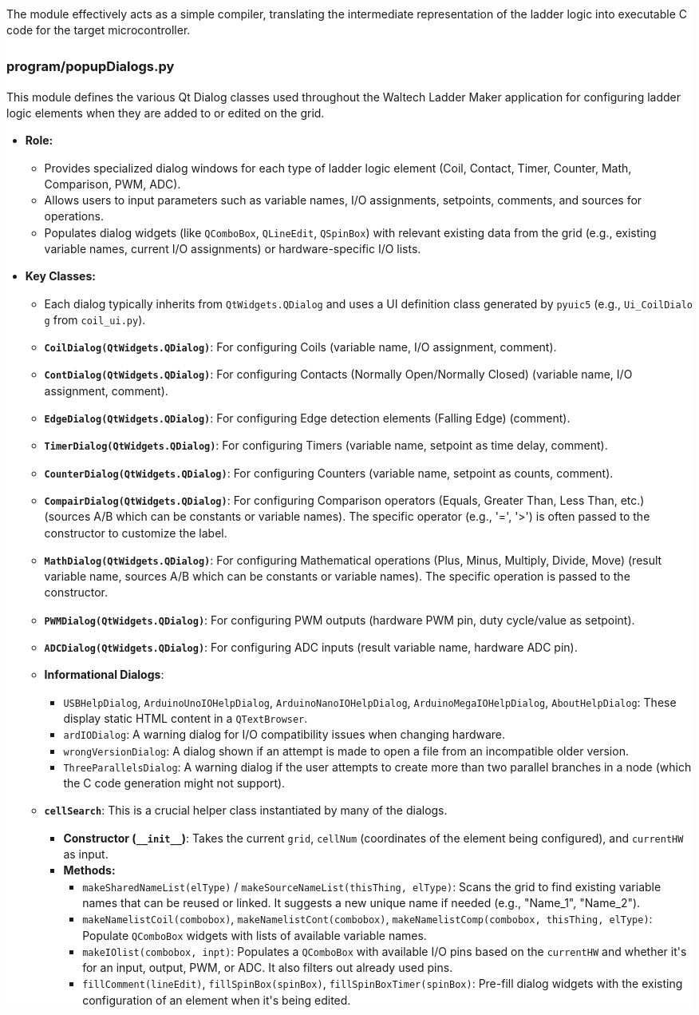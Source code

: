 
The module effectively acts as a simple compiler, translating the intermediate representation of the ladder logic into executable C code for the target microcontroller.

### program/popupDialogs.py

This module defines the various Qt Dialog classes used throughout the Waltech Ladder Maker application for configuring ladder logic elements when they are added to or edited on the grid.

*   **Role:**
    *   Provides specialized dialog windows for each type of ladder logic element (Coil, Contact, Timer, Counter, Math, Comparison, PWM, ADC).
    *   Allows users to input parameters such as variable names, I/O assignments, setpoints, comments, and sources for operations.
    *   Populates dialog widgets (like `QComboBox`, `QLineEdit`, `QSpinBox`) with relevant existing data from the grid (e.g., existing variable names, current I/O assignments) or hardware-specific I/O lists.

*   **Key Classes:**
    *   Each dialog typically inherits from `QtWidgets.QDialog` and uses a UI definition class generated by `pyuic5` (e.g., `Ui_CoilDialog` from `coil_ui.py`).
    *   **`CoilDialog(QtWidgets.QDialog)`**: For configuring Coils (variable name, I/O assignment, comment).
    *   **`ContDialog(QtWidgets.QDialog)`**: For configuring Contacts (Normally Open/Normally Closed) (variable name, I/O assignment, comment).
    *   **`EdgeDialog(QtWidgets.QDialog)`**: For configuring Edge detection elements (Falling Edge) (comment).
    *   **`TimerDialog(QtWidgets.QDialog)`**: For configuring Timers (variable name, setpoint as time delay, comment).
    *   **`CounterDialog(QtWidgets.QDialog)`**: For configuring Counters (variable name, setpoint as counts, comment).
    *   **`CompairDialog(QtWidgets.QDialog)`**: For configuring Comparison operators (Equals, Greater Than, Less Than, etc.) (sources A/B which can be constants or variable names). The specific operator (e.g., '=', '>') is often passed to the constructor to customize the label.
    *   **`MathDialog(QtWidgets.QDialog)`**: For configuring Mathematical operations (Plus, Minus, Multiply, Divide, Move) (result variable name, sources A/B which can be constants or variable names). The specific operation is passed to the constructor.
    *   **`PWMDialog(QtWidgets.QDialog)`**: For configuring PWM outputs (hardware PWM pin, duty cycle/value as setpoint).
    *   **`ADCDialog(QtWidgets.QDialog)`**: For configuring ADC inputs (result variable name, hardware ADC pin).
    *   **Informational Dialogs**:
        *   `USBHelpDialog`, `ArduinoUnoIOHelpDialog`, `ArduinoNanoIOHelpDialog`, `ArduinoMegaIOHelpDialog`, `AboutHelpDialog`: These display static HTML content in a `QTextBrowser`.
        *   `ardIODialog`: A warning dialog for I/O compatibility issues when changing hardware.
        *   `wrongVersionDialog`: A dialog shown if an attempt is made to open a file from an incompatible older version.
        *   `ThreeParallelsDialog`: A warning dialog if the user attempts to create more than two parallel branches in a node (which the C code generation might not support).

    *   **`cellSearch`**: This is a crucial helper class instantiated by many of the dialogs.
        *   **Constructor (`__init__`)**: Takes the current `grid`, `cellNum` (coordinates of the element being configured), and `currentHW` as input.
        *   **Methods:**
            *   `makeSharedNameList(elType)` / `makeSourceNameList(thisThing, elType)`: Scans the grid to find existing variable names that can be reused or linked. It suggests a new unique name if needed (e.g., "Name_1", "Name_2").
            *   `makeNamelistCoil(combobox)`, `makeNamelistCont(combobox)`, `makeNamelistComp(combobox, thisThing, elType)`: Populate `QComboBox` widgets with lists of available variable names.
            *   `makeIOlist(combobox, inpt)`: Populates a `QComboBox` with available I/O pins based on the `currentHW` and whether it's for an input, output, PWM, or ADC. It also filters out already used pins.
            *   `fillComment(lineEdit)`, `fillSpinBox(spinBox)`, `fillSpinBoxTimer(spinBox)`: Pre-fill dialog widgets with the existing configuration of an element when it's being edited.
